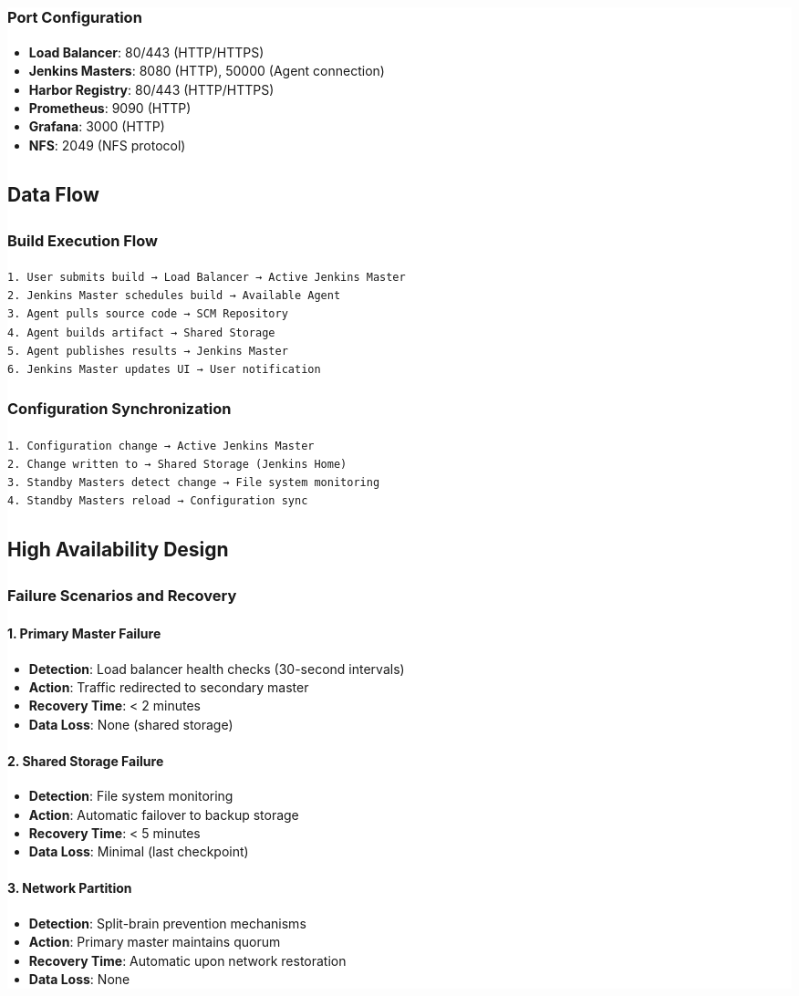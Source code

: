 ### Port Configuration
- **Load Balancer**: 80/443 (HTTP/HTTPS)
- **Jenkins Masters**: 8080 (HTTP), 50000 (Agent connection)
- **Harbor Registry**: 80/443 (HTTP/HTTPS)
- **Prometheus**: 9090 (HTTP)
- **Grafana**: 3000 (HTTP)
- **NFS**: 2049 (NFS protocol)

## Data Flow

### Build Execution Flow
```
1. User submits build → Load Balancer → Active Jenkins Master
2. Jenkins Master schedules build → Available Agent
3. Agent pulls source code → SCM Repository
4. Agent builds artifact → Shared Storage
5. Agent publishes results → Jenkins Master
6. Jenkins Master updates UI → User notification
```

### Configuration Synchronization
```
1. Configuration change → Active Jenkins Master
2. Change written to → Shared Storage (Jenkins Home)
3. Standby Masters detect change → File system monitoring
4. Standby Masters reload → Configuration sync
```

## High Availability Design

### Failure Scenarios and Recovery

#### 1. Primary Master Failure
- **Detection**: Load balancer health checks (30-second intervals)
- **Action**: Traffic redirected to secondary master
- **Recovery Time**: < 2 minutes
- **Data Loss**: None (shared storage)

#### 2. Shared Storage Failure
- **Detection**: File system monitoring
- **Action**: Automatic failover to backup storage
- **Recovery Time**: < 5 minutes
- **Data Loss**: Minimal (last checkpoint)

#### 3. Network Partition
- **Detection**: Split-brain prevention mechanisms
- **Action**: Primary master maintains quorum
- **Recovery Time**: Automatic upon network restoration
- **Data Loss**: None
